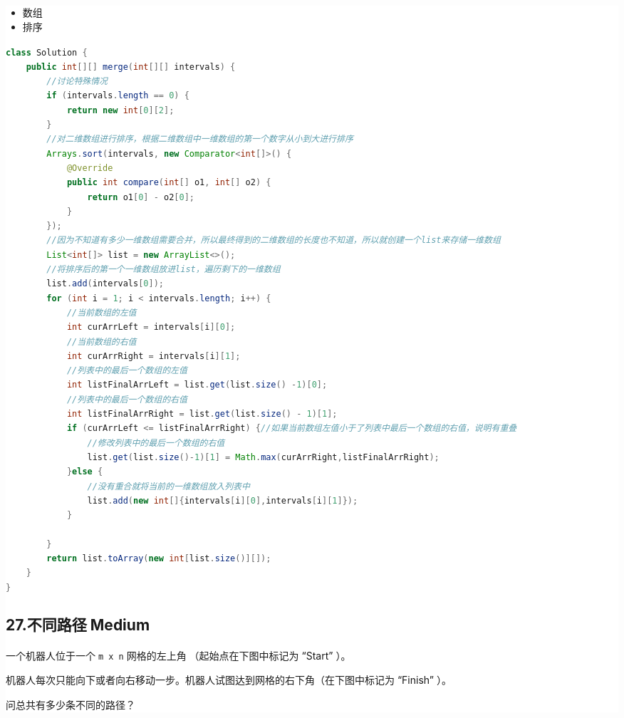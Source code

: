 - 数组
- 排序



```java
class Solution {
    public int[][] merge(int[][] intervals) {
        //讨论特殊情况
        if (intervals.length == 0) {
            return new int[0][2];
        }
        //对二维数组进行排序，根据二维数组中一维数组的第一个数字从小到大进行排序
        Arrays.sort(intervals, new Comparator<int[]>() {
            @Override
            public int compare(int[] o1, int[] o2) {
                return o1[0] - o2[0];
            }
        });
        //因为不知道有多少一维数组需要合并，所以最终得到的二维数组的长度也不知道，所以就创建一个list来存储一维数组
        List<int[]> list = new ArrayList<>();
        //将排序后的第一个一维数组放进list，遍历剩下的一维数组
        list.add(intervals[0]);
        for (int i = 1; i < intervals.length; i++) {
            //当前数组的左值
            int curArrLeft = intervals[i][0];
            //当前数组的右值
            int curArrRight = intervals[i][1];
            //列表中的最后一个数组的左值
            int listFinalArrLeft = list.get(list.size() -1)[0];
            //列表中的最后一个数组的右值
            int listFinalArrRight = list.get(list.size() - 1)[1];
            if (curArrLeft <= listFinalArrRight) {//如果当前数组左值小于了列表中最后一个数组的右值，说明有重叠
                //修改列表中的最后一个数组的右值
                list.get(list.size()-1)[1] = Math.max(curArrRight,listFinalArrRight);
            }else {
                //没有重合就将当前的一维数组放入列表中
                list.add(new int[]{intervals[i][0],intervals[i][1]});
            }

        }
        return list.toArray(new int[list.size()][]);
    }
}
```

## 27.不同路径 Medium

一个机器人位于一个 `m x n` 网格的左上角 （起始点在下图中标记为 “Start” ）。

机器人每次只能向下或者向右移动一步。机器人试图达到网格的右下角（在下图中标记为 “Finish” ）。

问总共有多少条不同的路径？
